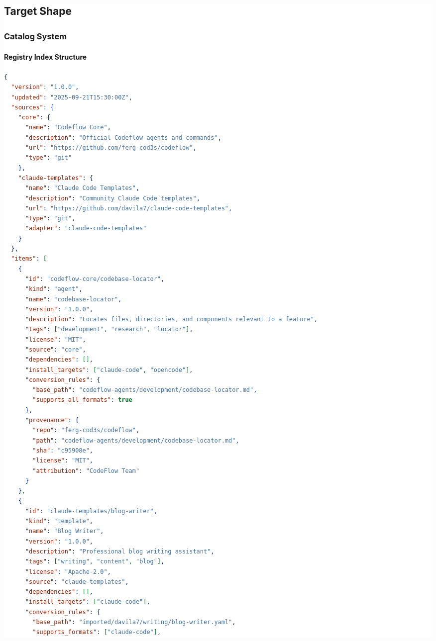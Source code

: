 ## Target Shape

### Catalog System

#### Registry Index Structure

```json
{
  "version": "1.0.0",
  "updated": "2025-09-21T15:30:00Z",
  "sources": {
    "core": {
      "name": "Codeflow Core",
      "description": "Official Codeflow agents and commands",
      "url": "https://github.com/ferg-cod3s/codeflow",
      "type": "git"
    },
    "claude-templates": {
      "name": "Claude Code Templates",
      "description": "Community Claude Code templates",
      "url": "https://github.com/davila7/claude-code-templates",
      "type": "git",
      "adapter": "claude-code-templates"
    }
  },
  "items": [
    {
      "id": "codeflow-core/codebase-locator",
      "kind": "agent",
      "name": "codebase-locator",
      "version": "1.0.0",
      "description": "Locates files, directories, and components relevant to a feature",
      "tags": ["development", "research", "locator"],
      "license": "MIT",
      "source": "core",
      "dependencies": [],
      "install_targets": ["claude-code", "opencode"],
      "conversion_rules": {
        "base_path": "codeflow-agents/development/codebase-locator.md",
        "supports_all_formats": true
      },
      "provenance": {
        "repo": "ferg-cod3s/codeflow",
        "path": "codeflow-agents/development/codebase-locator.md",
        "sha": "c95908e",
        "license": "MIT",
        "attribution": "CodeFlow Team"
      }
    },
    {
      "id": "claude-templates/blog-writer",
      "kind": "template",
      "name": "Blog Writer",
      "version": "1.0.0",
      "description": "Professional blog writing assistant",
      "tags": ["writing", "content", "blog"],
      "license": "Apache-2.0",
      "source": "claude-templates",
      "dependencies": [],
      "install_targets": ["claude-code"],
      "conversion_rules": {
        "base_path": "imported/davila7/writing/blog-writer.yaml",
        "supports_formats": ["claude-code"],
```